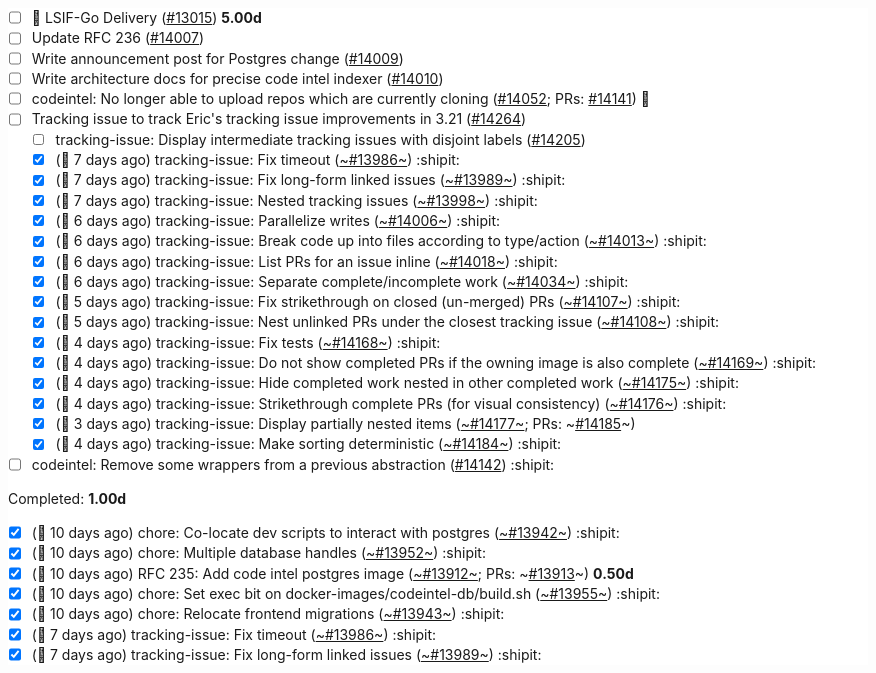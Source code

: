 - [ ] 🚚 LSIF-Go Delivery ([#13015](https://github.com/sourcegraph/sourcegraph/issues/13015)) __5.00d__
- [ ] Update RFC 236 ([#14007](https://github.com/sourcegraph/sourcegraph/issues/14007))
- [ ] Write announcement post for Postgres change ([#14009](https://github.com/sourcegraph/sourcegraph/issues/14009))
- [ ] Write architecture docs for precise code intel indexer ([#14010](https://github.com/sourcegraph/sourcegraph/issues/14010))
- [ ] codeintel: No longer able to upload repos which are currently cloning ([#14052](https://github.com/sourcegraph/sourcegraph/issues/14052); PRs: [#14141](https://github.com/sourcegraph/sourcegraph/pull/14141)) 🐛
- [ ] Tracking issue to track Eric's tracking issue improvements in 3.21  ([#14264](https://github.com/sourcegraph/sourcegraph/issues/14264))
  - [ ] tracking-issue: Display intermediate tracking issues with disjoint labels ([#14205](https://github.com/sourcegraph/sourcegraph/issues/14205))
  - [x] (🏁 7 days ago) tracking-issue: Fix timeout ([~#13986~](https://github.com/sourcegraph/sourcegraph/pull/13986)) :shipit:
  - [x] (🏁 7 days ago) tracking-issue: Fix long-form linked issues ([~#13989~](https://github.com/sourcegraph/sourcegraph/pull/13989)) :shipit:
  - [x] (🏁 7 days ago) tracking-issue: Nested tracking issues ([~#13998~](https://github.com/sourcegraph/sourcegraph/pull/13998)) :shipit:
  - [x] (🏁 6 days ago) tracking-issue: Parallelize writes ([~#14006~](https://github.com/sourcegraph/sourcegraph/pull/14006)) :shipit:
  - [x] (🏁 6 days ago) tracking-issue: Break code up into files according to type/action ([~#14013~](https://github.com/sourcegraph/sourcegraph/pull/14013)) :shipit:
  - [x] (🏁 6 days ago) tracking-issue: List PRs for an issue inline ([~#14018~](https://github.com/sourcegraph/sourcegraph/pull/14018)) :shipit:
  - [x] (🏁 6 days ago) tracking-issue: Separate complete/incomplete work ([~#14034~](https://github.com/sourcegraph/sourcegraph/pull/14034)) :shipit:
  - [x] (🏁 5 days ago) tracking-issue: Fix strikethrough on closed (un-merged) PRs ([~#14107~](https://github.com/sourcegraph/sourcegraph/pull/14107)) :shipit:
  - [x] (🏁 5 days ago) tracking-issue: Nest unlinked PRs under the closest tracking issue ([~#14108~](https://github.com/sourcegraph/sourcegraph/pull/14108)) :shipit:
  - [x] (🏁 4 days ago) tracking-issue: Fix tests ([~#14168~](https://github.com/sourcegraph/sourcegraph/pull/14168)) :shipit:
  - [x] (🏁 4 days ago) tracking-issue: Do not show completed PRs if the owning image is also complete ([~#14169~](https://github.com/sourcegraph/sourcegraph/pull/14169)) :shipit:
  - [x] (🏁 4 days ago) tracking-issue: Hide completed work nested in other completed work ([~#14175~](https://github.com/sourcegraph/sourcegraph/pull/14175)) :shipit:
  - [x] (🏁 4 days ago) tracking-issue: Strikethrough complete PRs (for visual consistency) ([~#14176~](https://github.com/sourcegraph/sourcegraph/pull/14176)) :shipit:
  - [x] (🏁 3 days ago) tracking-issue: Display partially nested items ([~#14177~](https://github.com/sourcegraph/sourcegraph/issues/14177); PRs: ~[#14185](https://github.com/sourcegraph/sourcegraph/pull/14185)~)
  - [x] (🏁 4 days ago) tracking-issue: Make sorting deterministic ([~#14184~](https://github.com/sourcegraph/sourcegraph/pull/14184)) :shipit:
- [ ] codeintel: Remove some wrappers from a previous abstraction ([#14142](https://github.com/sourcegraph/sourcegraph/pull/14142)) :shipit:

Completed: __1.00d__
- [x] (🏁 10 days ago) chore: Co-locate dev scripts to interact with postgres ([~#13942~](https://github.com/sourcegraph/sourcegraph/pull/13942)) :shipit:
- [x] (🏁 10 days ago) chore: Multiple database handles ([~#13952~](https://github.com/sourcegraph/sourcegraph/pull/13952)) :shipit:
- [x] (🏁 10 days ago) RFC 235: Add code intel postgres image ([~#13912~](https://github.com/sourcegraph/sourcegraph/issues/13912); PRs: ~[#13913](https://github.com/sourcegraph/sourcegraph/pull/13913)~) __0.50d__
- [x] (🏁 10 days ago) chore: Set exec bit on docker-images/codeintel-db/build.sh ([~#13955~](https://github.com/sourcegraph/sourcegraph/pull/13955)) :shipit:
- [x] (🏁 10 days ago) chore: Relocate frontend migrations ([~#13943~](https://github.com/sourcegraph/sourcegraph/pull/13943)) :shipit:
- [x] (🏁 7 days ago) tracking-issue: Fix timeout ([~#13986~](https://github.com/sourcegraph/sourcegraph/pull/13986)) :shipit:
- [x] (🏁 7 days ago) tracking-issue: Fix long-form linked issues ([~#13989~](https://github.com/sourcegraph/sourcegraph/pull/13989)) :shipit: